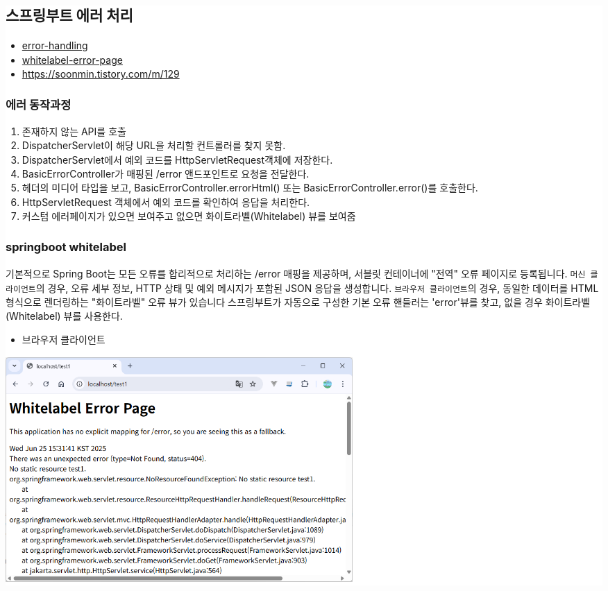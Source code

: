 ## 스프링부트 에러 처리
- [error-handling](https://docs.spring.io/spring-boot/3.4/reference/web/servlet.html#web.servlet.spring-mvc.error-handling)
- [whitelabel-error-page](https://docs.spring.io/spring-boot/3.4/how-to/spring-mvc.html#howto.spring-mvc.customize-whitelabel-error-page)
- https://soonmin.tistory.com/m/129

### 에러 동작과정
1. 존재하지 않는 API를 호출
2. DispatcherServlet이 해당 URL을 처리할 컨트롤러를 찾지 못함.
3. DispatcherServlet에서 예외 코드를 HttpServletRequest객체에 저장한다.
4. BasicErrorController가 매핑된 /error 앤드포인트로 요청을 전달한다.
5. 헤더의 미디어 타입을 보고, BasicErrorController.errorHtml() 또는 BasicErrorController.error()를 호출한다.
6. HttpServletRequest 객체에서 예외 코드를 확인하여 응답을 처리한다.
7. 커스텀 에러페이지가 있으면 보여주고 없으면 화이트라벨(Whitelabel) 뷰를 보여줌

### springboot whitelabel  

기본적으로 Spring Boot는 모든 오류를 합리적으로 처리하는 /error 매핑을 제공하며, 서블릿 컨테이너에 "전역" 오류 페이지로 등록됩니다. 
`머신 클라이언트`의 경우, 오류 세부 정보, HTTP 상태 및 예외 메시지가 포함된 JSON 응답을 생성합니다. 
`브라우저 클라이언트`의 경우, 동일한 데이터를 HTML 형식으로 렌더링하는 "화이트라벨" 오류 뷰가 있습니다
스프링부트가 자동으로 구성한 기본 오류 핸들러는 'error'뷰를 찾고, 없을 경우 화이트라벨(Whitelabel) 뷰를 사용한다.  

- 브라우저 클라이언트  
 
<img src="./images/error_boot_404.png" width="500px">